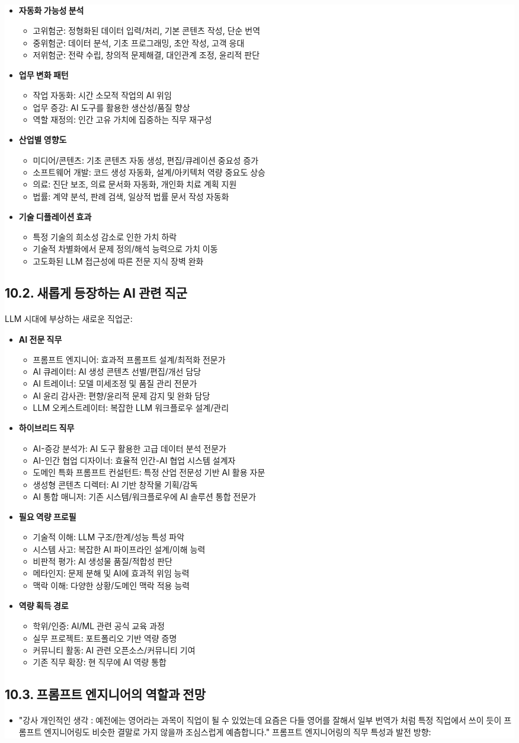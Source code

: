 * **자동화 가능성 분석**
  - 고위험군: 정형화된 데이터 입력/처리, 기본 콘텐츠 작성, 단순 번역
  - 중위험군: 데이터 분석, 기초 프로그래밍, 초안 작성, 고객 응대
  - 저위험군: 전략 수립, 창의적 문제해결, 대인관계 조정, 윤리적 판단

* **업무 변화 패턴**
  - 작업 자동화: 시간 소모적 작업의 AI 위임
  - 업무 증강: AI 도구를 활용한 생산성/품질 향상
  - 역할 재정의: 인간 고유 가치에 집중하는 직무 재구성

* **산업별 영향도**
  - 미디어/콘텐츠: 기초 콘텐츠 자동 생성, 편집/큐레이션 중요성 증가
  - 소프트웨어 개발: 코드 생성 자동화, 설계/아키텍처 역량 중요도 상승
  - 의료: 진단 보조, 의료 문서화 자동화, 개인화 치료 계획 지원
  - 법률: 계약 분석, 판례 검색, 일상적 법률 문서 작성 자동화

* **기술 디플레이션 효과**
  - 특정 기술의 희소성 감소로 인한 가치 하락
  - 기술적 차별화에서 문제 정의/해석 능력으로 가치 이동
  - 고도화된 LLM 접근성에 따른 전문 지식 장벽 완화

## 10.2. 새롭게 등장하는 AI 관련 직군

LLM 시대에 부상하는 새로운 직업군:

* **AI 전문 직무**
  - 프롬프트 엔지니어: 효과적 프롬프트 설계/최적화 전문가
  - AI 큐레이터: AI 생성 콘텐츠 선별/편집/개선 담당
  - AI 트레이너: 모델 미세조정 및 품질 관리 전문가
  - AI 윤리 감사관: 편향/윤리적 문제 감지 및 완화 담당
  - LLM 오케스트레이터: 복잡한 LLM 워크플로우 설계/관리

* **하이브리드 직무**
  - AI-증강 분석가: AI 도구 활용한 고급 데이터 분석 전문가
  - AI-인간 협업 디자이너: 효율적 인간-AI 협업 시스템 설계자
  - 도메인 특화 프롬프트 컨설턴트: 특정 산업 전문성 기반 AI 활용 자문
  - 생성형 콘텐츠 디렉터: AI 기반 창작물 기획/감독
  - AI 통합 매니저: 기존 시스템/워크플로우에 AI 솔루션 통합 전문가

* **필요 역량 프로필**
  - 기술적 이해: LLM 구조/한계/성능 특성 파악
  - 시스템 사고: 복잡한 AI 파이프라인 설계/이해 능력
  - 비판적 평가: AI 생성물 품질/적합성 판단
  - 메타인지: 문제 분해 및 AI에 효과적 위임 능력
  - 맥락 이해: 다양한 상황/도메인 맥락 적용 능력

* **역량 획득 경로**
  - 학위/인증: AI/ML 관련 공식 교육 과정
  - 실무 프로젝트: 포트폴리오 기반 역량 증명
  - 커뮤니티 활동: AI 관련 오픈소스/커뮤니티 기여
  - 기존 직무 확장: 현 직무에 AI 역량 통합

## 10.3. 프롬프트 엔지니어의 역할과 전망
* "강사 개인적인 생각 : 예전에는 영어라는 과목이 직업이 될 수 있었는데 요즘은 다들 영어를 잘해서 일부 번역가 처럼 특정 직업에서 쓰이 듯이 프롬프트 엔지니어링도 비슷한 결말로 가지 않을까 조심스럽게 예츰합니다."
프롬프트 엔지니어링의 직무 특성과 발전 방향:

